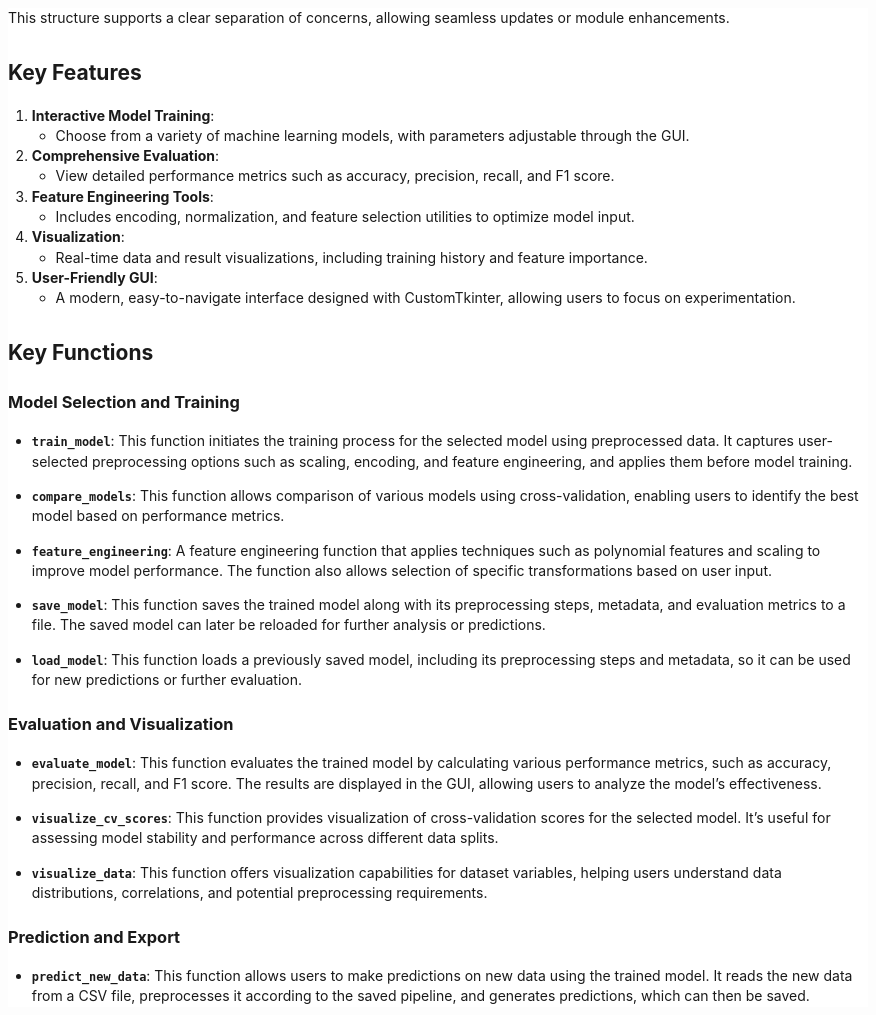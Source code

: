 This structure supports a clear separation of concerns, allowing seamless updates or module enhancements.

## Key Features
1. **Interactive Model Training**:
   - Choose from a variety of machine learning models, with parameters adjustable through the GUI.
2. **Comprehensive Evaluation**:
   - View detailed performance metrics such as accuracy, precision, recall, and F1 score.
3. **Feature Engineering Tools**:
   - Includes encoding, normalization, and feature selection utilities to optimize model input.
4. **Visualization**:
   - Real-time data and result visualizations, including training history and feature importance.
5. **User-Friendly GUI**:
   - A modern, easy-to-navigate interface designed with CustomTkinter, allowing users to focus on experimentation.

   
## Key Functions

### Model Selection and Training
- **`train_model`**: This function initiates the training process for the selected model using preprocessed data. It captures user-selected preprocessing options such as scaling, encoding, and feature engineering, and applies them before model training.

- **`compare_models`**: This function allows comparison of various models using cross-validation, enabling users to identify the best model based on performance metrics.

- **`feature_engineering`**: A feature engineering function that applies techniques such as polynomial features and scaling to improve model performance. The function also allows selection of specific transformations based on user input.

- **`save_model`**: This function saves the trained model along with its preprocessing steps, metadata, and evaluation metrics to a file. The saved model can later be reloaded for further analysis or predictions.

- **`load_model`**: This function loads a previously saved model, including its preprocessing steps and metadata, so it can be used for new predictions or further evaluation.

### Evaluation and Visualization
- **`evaluate_model`**: This function evaluates the trained model by calculating various performance metrics, such as accuracy, precision, recall, and F1 score. The results are displayed in the GUI, allowing users to analyze the model’s effectiveness.

- **`visualize_cv_scores`**: This function provides visualization of cross-validation scores for the selected model. It’s useful for assessing model stability and performance across different data splits.

- **`visualize_data`**: This function offers visualization capabilities for dataset variables, helping users understand data distributions, correlations, and potential preprocessing requirements.

### Prediction and Export
- **`predict_new_data`**: This function allows users to make predictions on new data using the trained model. It reads the new data from a CSV file, preprocesses it according to the saved pipeline, and generates predictions, which can then be saved.
